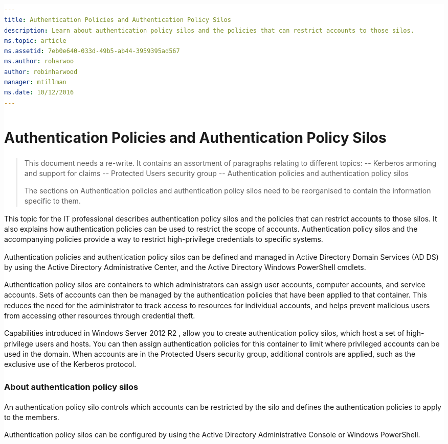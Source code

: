 ```yaml
---
title: Authentication Policies and Authentication Policy Silos
description: Learn about authentication policy silos and the policies that can restrict accounts to those silos.
ms.topic: article
ms.assetid: 7eb0e640-033d-49b5-ab44-3959395ad567
ms.author: roharwoo
author: robinharwood
manager: mtillman
ms.date: 10/12/2016
---
```

# Authentication Policies and Authentication Policy Silos

>This document needs a re-write. It contains an assortment of paragraphs relating to different topics:
-- Kerberos armoring and support for claims
-- Protected Users security group
-- Authentication policies and authentication policy silos
>
>The sections on Authentication policies and authentication policy silos need to be reorganised to contain the information specific to them.

This topic for the IT professional describes authentication policy silos and the policies that can restrict accounts to those silos. It also explains how authentication policies can be used to restrict the scope of accounts. Authentication policy silos and the accompanying policies provide a way to restrict high-privilege credentials to specific systems.

Authentication policies and authentication policy silos can be defined and managed in Active Directory Domain Services (AD DS) by using the Active Directory Administrative Center, and the Active Directory Windows PowerShell cmdlets.

Authentication policy silos are containers to which administrators can assign user accounts, computer accounts, and service accounts. Sets of accounts can then be managed by the authentication policies that have been applied to that container. This reduces the need for the administrator to track access to resources for individual accounts, and helps prevent malicious users from accessing other resources through credential theft.

Capabilities introduced in  Windows Server 2012 R2 , allow you to create authentication policy silos, which host a set of high-privilege users and hosts. You can then assign authentication policies for this container to limit where privileged accounts can be used in the domain. When accounts are in the Protected Users security group, additional controls are applied, such as the exclusive use of the Kerberos protocol.

### About authentication policy silos
An authentication policy silo controls which accounts can be restricted by the silo and defines the authentication policies to apply to the members.

Authentication policy silos can be configured by using the Active Directory Administrative Console or Windows PowerShell.
